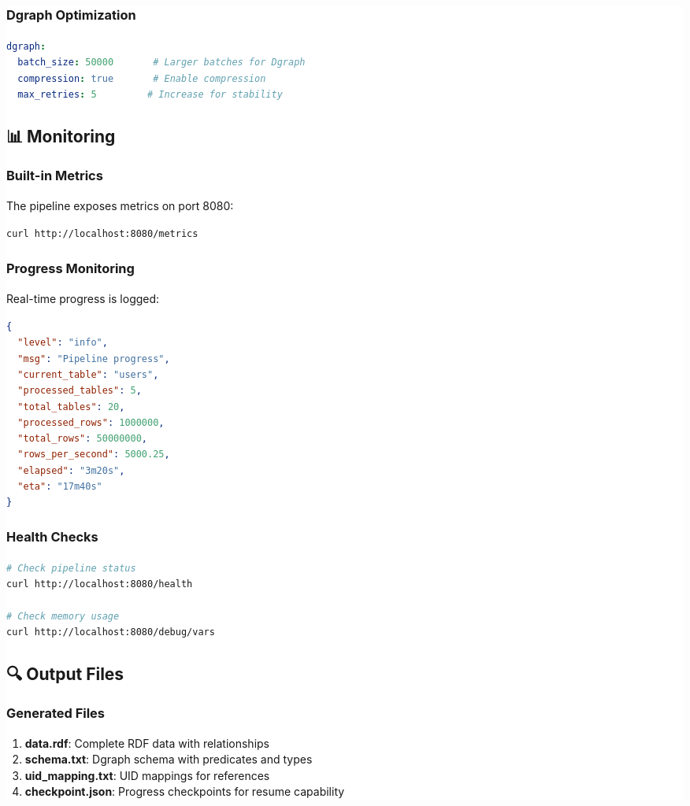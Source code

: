 ### Dgraph Optimization

```yaml
dgraph:
  batch_size: 50000       # Larger batches for Dgraph
  compression: true       # Enable compression
  max_retries: 5         # Increase for stability
```

## 📊 Monitoring

### Built-in Metrics

The pipeline exposes metrics on port 8080:

```bash
curl http://localhost:8080/metrics
```

### Progress Monitoring

Real-time progress is logged:

```json
{
  "level": "info",
  "msg": "Pipeline progress",
  "current_table": "users",
  "processed_tables": 5,
  "total_tables": 20,
  "processed_rows": 1000000,
  "total_rows": 50000000,
  "rows_per_second": 5000.25,
  "elapsed": "3m20s",
  "eta": "17m40s"
}
```

### Health Checks

```bash
# Check pipeline status
curl http://localhost:8080/health

# Check memory usage
curl http://localhost:8080/debug/vars
```

## 🔍 Output Files

### Generated Files

1. **data.rdf**: Complete RDF data with relationships
2. **schema.txt**: Dgraph schema with predicates and types
3. **uid_mapping.txt**: UID mappings for references
4. **checkpoint.json**: Progress checkpoints for resume capability
